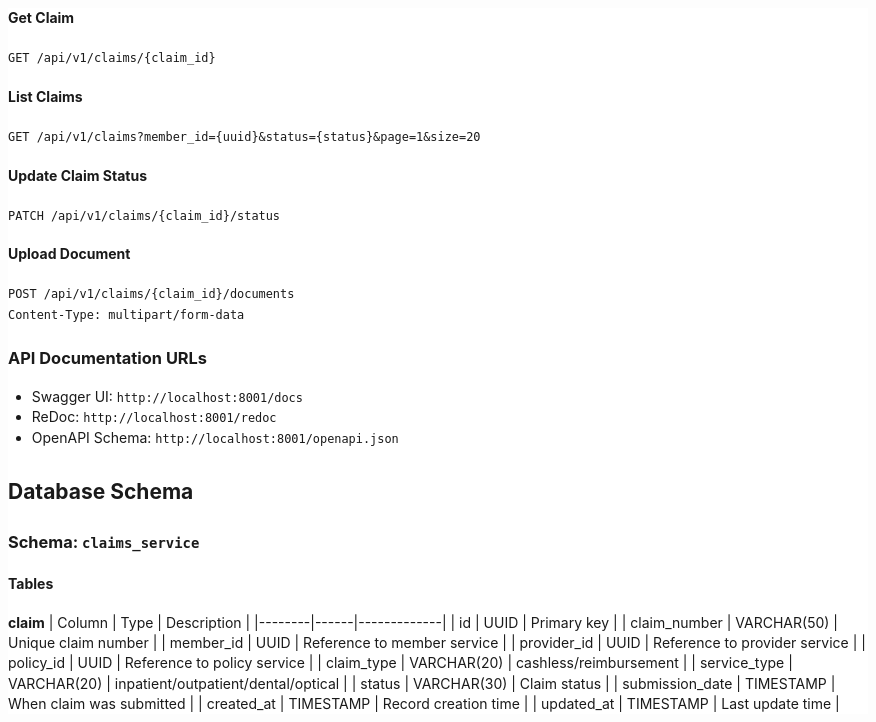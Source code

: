 #### Get Claim
```http
GET /api/v1/claims/{claim_id}
```

#### List Claims
```http
GET /api/v1/claims?member_id={uuid}&status={status}&page=1&size=20
```

#### Update Claim Status
```http
PATCH /api/v1/claims/{claim_id}/status
```

#### Upload Document
```http
POST /api/v1/claims/{claim_id}/documents
Content-Type: multipart/form-data
```

### API Documentation URLs
- Swagger UI: `http://localhost:8001/docs`
- ReDoc: `http://localhost:8001/redoc`
- OpenAPI Schema: `http://localhost:8001/openapi.json`

## Database Schema

### Schema: `claims_service`

#### Tables

**claim**
| Column | Type | Description |
|--------|------|-------------|
| id | UUID | Primary key |
| claim_number | VARCHAR(50) | Unique claim number |
| member_id | UUID | Reference to member service |
| provider_id | UUID | Reference to provider service |
| policy_id | UUID | Reference to policy service |
| claim_type | VARCHAR(20) | cashless/reimbursement |
| service_type | VARCHAR(20) | inpatient/outpatient/dental/optical |
| status | VARCHAR(30) | Claim status |
| submission_date | TIMESTAMP | When claim was submitted |
| created_at | TIMESTAMP | Record creation time |
| updated_at | TIMESTAMP | Last update time |

